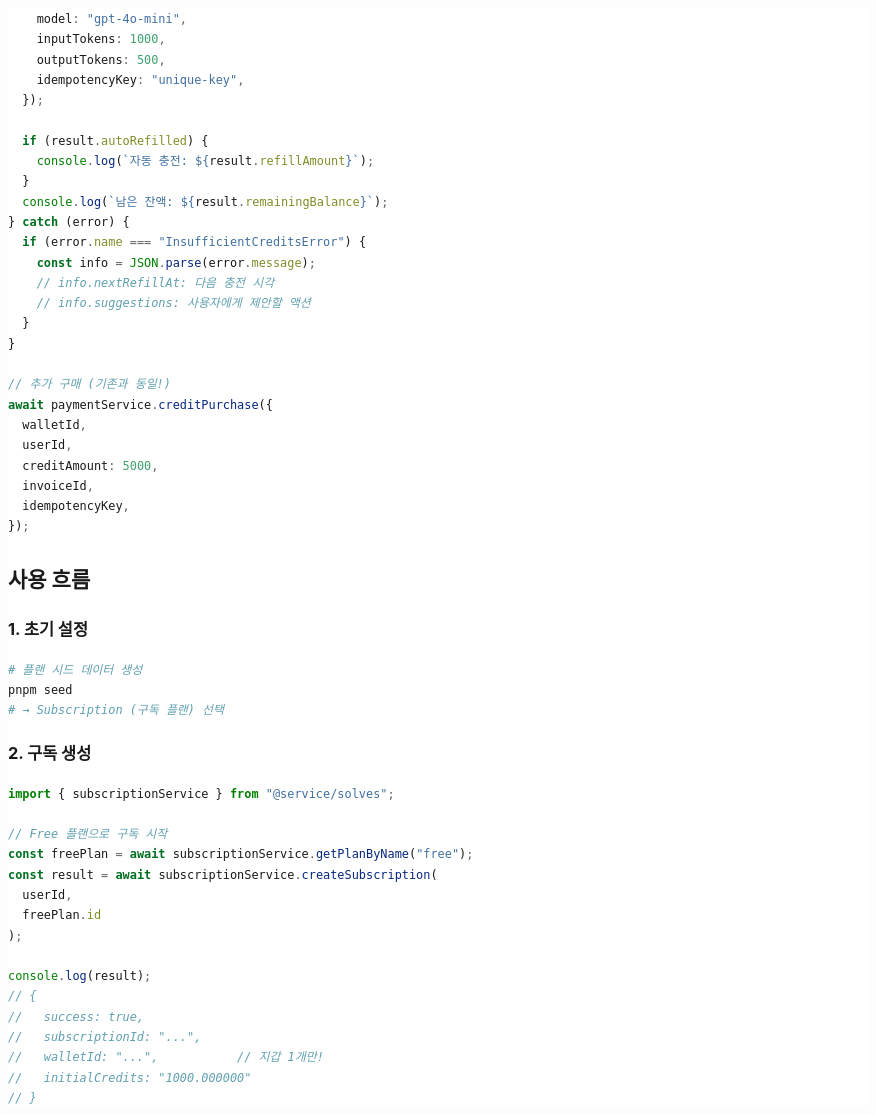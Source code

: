 ```typescript
    model: "gpt-4o-mini",
    inputTokens: 1000,
    outputTokens: 500,
    idempotencyKey: "unique-key",
  });

  if (result.autoRefilled) {
    console.log(`자동 충전: ${result.refillAmount}`);
  }
  console.log(`남은 잔액: ${result.remainingBalance}`);
} catch (error) {
  if (error.name === "InsufficientCreditsError") {
    const info = JSON.parse(error.message);
    // info.nextRefillAt: 다음 충전 시각
    // info.suggestions: 사용자에게 제안할 액션
  }
}

// 추가 구매 (기존과 동일!)
await paymentService.creditPurchase({
  walletId,
  userId,
  creditAmount: 5000,
  invoiceId,
  idempotencyKey,
});
```

## 사용 흐름

### 1. 초기 설정

```bash
# 플랜 시드 데이터 생성
pnpm seed
# → Subscription (구독 플랜) 선택
```

### 2. 구독 생성

```typescript
import { subscriptionService } from "@service/solves";

// Free 플랜으로 구독 시작
const freePlan = await subscriptionService.getPlanByName("free");
const result = await subscriptionService.createSubscription(
  userId,
  freePlan.id
);

console.log(result);
// {
//   success: true,
//   subscriptionId: "...",
//   walletId: "...",           // 지갑 1개만!
//   initialCredits: "1000.000000"
// }
```
